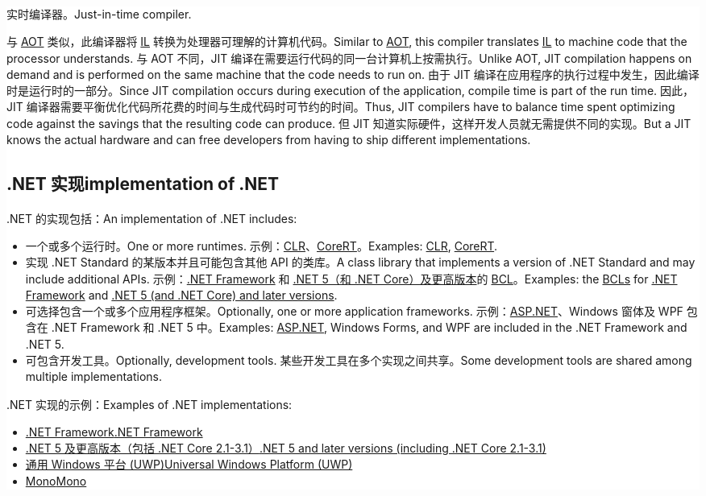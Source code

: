 <span data-ttu-id="ebe0a-203">实时编译器。</span><span class="sxs-lookup"><span data-stu-id="ebe0a-203">Just-in-time compiler.</span></span>

<span data-ttu-id="ebe0a-204">与 [AOT](#aot) 类似，此编译器将 [IL](#il) 转换为处理器可理解的计算机代码。</span><span class="sxs-lookup"><span data-stu-id="ebe0a-204">Similar to [AOT](#aot), this compiler translates [IL](#il) to machine code that the processor understands.</span></span> <span data-ttu-id="ebe0a-205">与 AOT 不同，JIT 编译在需要运行代码的同一台计算机上按需执行。</span><span class="sxs-lookup"><span data-stu-id="ebe0a-205">Unlike AOT, JIT compilation happens on demand and is performed on the same machine that the code needs to run on.</span></span> <span data-ttu-id="ebe0a-206">由于 JIT 编译在应用程序的执行过程中发生，因此编译时是运行时的一部分。</span><span class="sxs-lookup"><span data-stu-id="ebe0a-206">Since JIT compilation occurs during execution of the application, compile time is part of the run time.</span></span> <span data-ttu-id="ebe0a-207">因此，JIT 编译器需要平衡优化代码所花费的时间与生成代码时可节约的时间。</span><span class="sxs-lookup"><span data-stu-id="ebe0a-207">Thus, JIT compilers have to balance time spent optimizing code against the savings that the resulting code can produce.</span></span> <span data-ttu-id="ebe0a-208">但 JIT 知道实际硬件，这样开发人员就无需提供不同的实现。</span><span class="sxs-lookup"><span data-stu-id="ebe0a-208">But a JIT knows the actual hardware and can free developers from having to ship different implementations.</span></span>

## <a name="implementation-of-net"></a><span data-ttu-id="ebe0a-209">.NET 实现</span><span class="sxs-lookup"><span data-stu-id="ebe0a-209">implementation of .NET</span></span>

<span data-ttu-id="ebe0a-210">.NET 的实现包括：</span><span class="sxs-lookup"><span data-stu-id="ebe0a-210">An implementation of .NET includes:</span></span>

- <span data-ttu-id="ebe0a-211">一个或多个运行时。</span><span class="sxs-lookup"><span data-stu-id="ebe0a-211">One or more runtimes.</span></span> <span data-ttu-id="ebe0a-212">示例：[CLR](#clr)、[CoreRT](#corert)。</span><span class="sxs-lookup"><span data-stu-id="ebe0a-212">Examples: [CLR](#clr), [CoreRT](#corert).</span></span>
- <span data-ttu-id="ebe0a-213">实现 .NET Standard 的某版本并且可能包含其他 API 的类库。</span><span class="sxs-lookup"><span data-stu-id="ebe0a-213">A class library that implements a version of .NET Standard and may include additional APIs.</span></span> <span data-ttu-id="ebe0a-214">示例：[.NET Framework](#net-framework) 和 [.NET 5（和 .NET Core）及更高版本](#net-5-and-later-versions)的 [BCL](#bcl)。</span><span class="sxs-lookup"><span data-stu-id="ebe0a-214">Examples: the [BCLs](#bcl) for [.NET Framework](#net-framework) and [.NET 5 (and .NET Core) and later versions](#net-5-and-later-versions).</span></span>
- <span data-ttu-id="ebe0a-215">可选择包含一个或多个应用程序框架。</span><span class="sxs-lookup"><span data-stu-id="ebe0a-215">Optionally, one or more application frameworks.</span></span> <span data-ttu-id="ebe0a-216">示例：[ASP.NET](#aspnet)、Windows 窗体及 WPF 包含在 .NET Framework 和 .NET 5 中。</span><span class="sxs-lookup"><span data-stu-id="ebe0a-216">Examples: [ASP.NET](#aspnet), Windows Forms, and WPF are included in the .NET Framework and .NET 5.</span></span>
- <span data-ttu-id="ebe0a-217">可包含开发工具。</span><span class="sxs-lookup"><span data-stu-id="ebe0a-217">Optionally, development tools.</span></span> <span data-ttu-id="ebe0a-218">某些开发工具在多个实现之间共享。</span><span class="sxs-lookup"><span data-stu-id="ebe0a-218">Some development tools are shared among multiple implementations.</span></span>

<span data-ttu-id="ebe0a-219">.NET 实现的示例：</span><span class="sxs-lookup"><span data-stu-id="ebe0a-219">Examples of .NET implementations:</span></span>

- [<span data-ttu-id="ebe0a-220">.NET Framework</span><span class="sxs-lookup"><span data-stu-id="ebe0a-220">.NET Framework</span></span>](#net-framework)
- [<span data-ttu-id="ebe0a-221">.NET 5 及更高版本（包括 .NET Core 2.1-3.1）</span><span class="sxs-lookup"><span data-stu-id="ebe0a-221">.NET 5 and later versions (including .NET Core 2.1-3.1)</span></span>](#net-5-and-later-versions)
- [<span data-ttu-id="ebe0a-222">通用 Windows 平台 (UWP)</span><span class="sxs-lookup"><span data-stu-id="ebe0a-222">Universal Windows Platform (UWP)</span></span>](#uwp)
- [<span data-ttu-id="ebe0a-223">Mono</span><span class="sxs-lookup"><span data-stu-id="ebe0a-223">Mono</span></span>](#mono)
